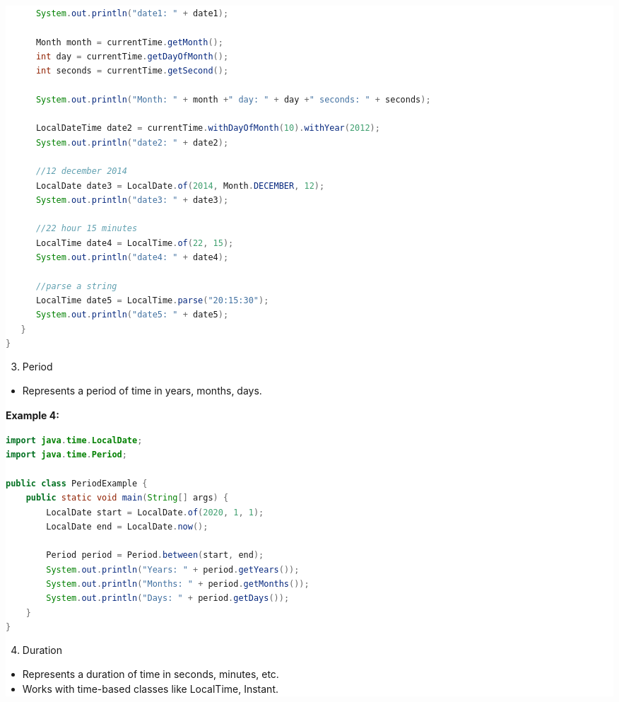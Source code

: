 ```java
      System.out.println("date1: " + date1);
		
      Month month = currentTime.getMonth();
      int day = currentTime.getDayOfMonth();
      int seconds = currentTime.getSecond();
		
      System.out.println("Month: " + month +" day: " + day +" seconds: " + seconds);
		
      LocalDateTime date2 = currentTime.withDayOfMonth(10).withYear(2012);
      System.out.println("date2: " + date2);
		
      //12 december 2014
      LocalDate date3 = LocalDate.of(2014, Month.DECEMBER, 12);
      System.out.println("date3: " + date3);
		
      //22 hour 15 minutes
      LocalTime date4 = LocalTime.of(22, 15);
      System.out.println("date4: " + date4);
		
      //parse a string
      LocalTime date5 = LocalTime.parse("20:15:30");
      System.out.println("date5: " + date5);
   }
}
```

3. Period

- Represents a period of time in years, months, days.

**Example 4:**

```java
import java.time.LocalDate;
import java.time.Period;

public class PeriodExample {
    public static void main(String[] args) {
        LocalDate start = LocalDate.of(2020, 1, 1);
        LocalDate end = LocalDate.now();

        Period period = Period.between(start, end);
        System.out.println("Years: " + period.getYears());
        System.out.println("Months: " + period.getMonths());
        System.out.println("Days: " + period.getDays());
    }
}
```

4. Duration

- Represents a duration of time in seconds, minutes, etc.
- Works with time-based classes like LocalTime, Instant.
